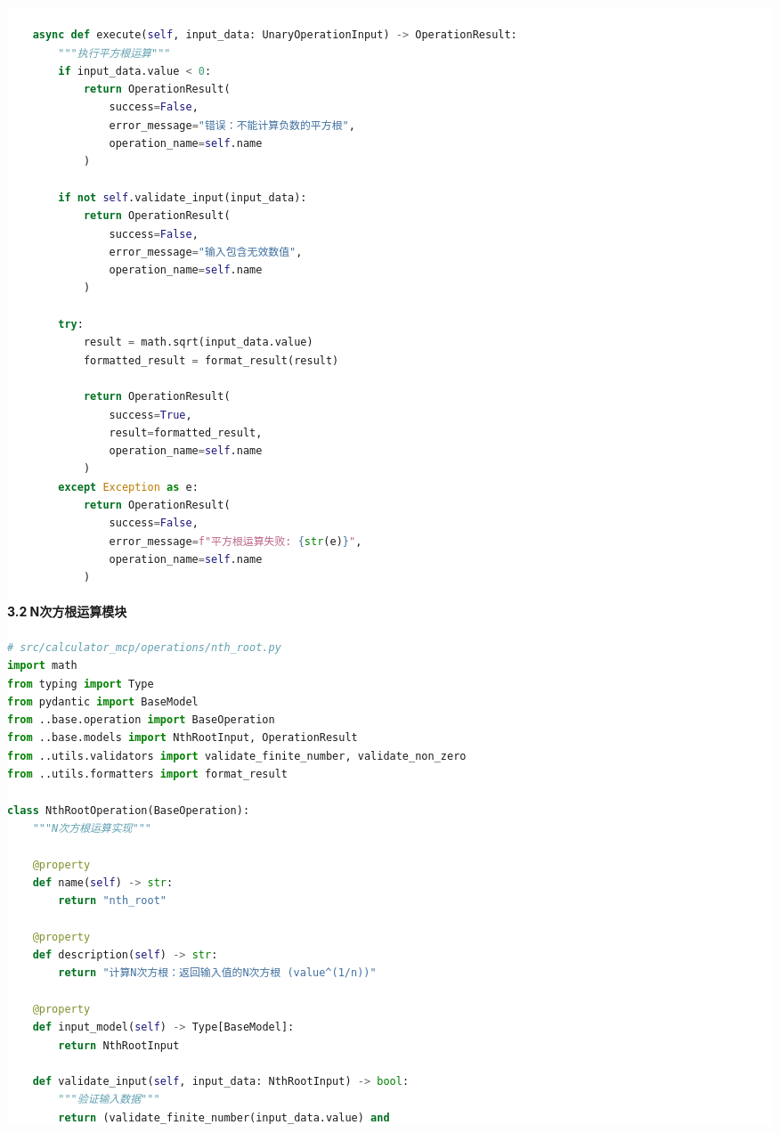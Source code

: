```python
    
    async def execute(self, input_data: UnaryOperationInput) -> OperationResult:
        """执行平方根运算"""
        if input_data.value < 0:
            return OperationResult(
                success=False,
                error_message="错误：不能计算负数的平方根",
                operation_name=self.name
            )
        
        if not self.validate_input(input_data):
            return OperationResult(
                success=False,
                error_message="输入包含无效数值",
                operation_name=self.name
            )
        
        try:
            result = math.sqrt(input_data.value)
            formatted_result = format_result(result)
            
            return OperationResult(
                success=True,
                result=formatted_result,
                operation_name=self.name
            )
        except Exception as e:
            return OperationResult(
                success=False,
                error_message=f"平方根运算失败: {str(e)}",
                operation_name=self.name
            )
```

#### 3.2 N次方根运算模块
```python
# src/calculator_mcp/operations/nth_root.py
import math
from typing import Type
from pydantic import BaseModel
from ..base.operation import BaseOperation
from ..base.models import NthRootInput, OperationResult
from ..utils.validators import validate_finite_number, validate_non_zero
from ..utils.formatters import format_result

class NthRootOperation(BaseOperation):
    """N次方根运算实现"""
    
    @property
    def name(self) -> str:
        return "nth_root"
    
    @property
    def description(self) -> str:
        return "计算N次方根：返回输入值的N次方根 (value^(1/n))"
    
    @property
    def input_model(self) -> Type[BaseModel]:
        return NthRootInput
    
    def validate_input(self, input_data: NthRootInput) -> bool:
        """验证输入数据"""
        return (validate_finite_number(input_data.value) and 
```